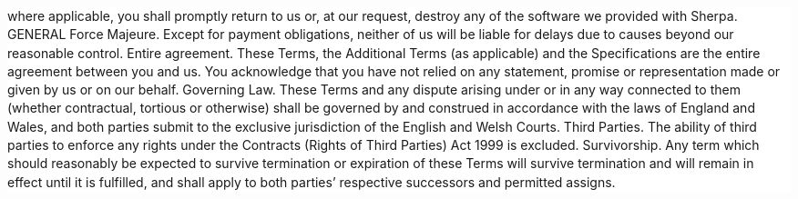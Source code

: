where applicable, you shall promptly return to us or, at our request, destroy any of the software we provided with Sherpa.
GENERAL
Force Majeure. Except for payment obligations, neither of us will be liable for delays due to causes beyond our reasonable control.
Entire agreement. These Terms, the Additional Terms (as applicable) and the Specifications are the entire agreement between you and us. You acknowledge that you have not relied on any statement, promise or representation made or given by us or on our behalf.
Governing Law. These Terms and any dispute arising under or in any way connected to them (whether contractual, tortious or otherwise) shall be governed by and construed in accordance with the laws of England and Wales, and both parties submit to the exclusive jurisdiction of the English and Welsh Courts.
Third Parties. The ability of third parties to enforce any rights under the Contracts (Rights of Third Parties) Act 1999 is excluded.
Survivorship. Any term which should reasonably be expected to survive termination or expiration of these Terms will survive termination and will remain in effect until it is fulfilled, and shall apply to both parties’ respective successors and permitted assigns.
